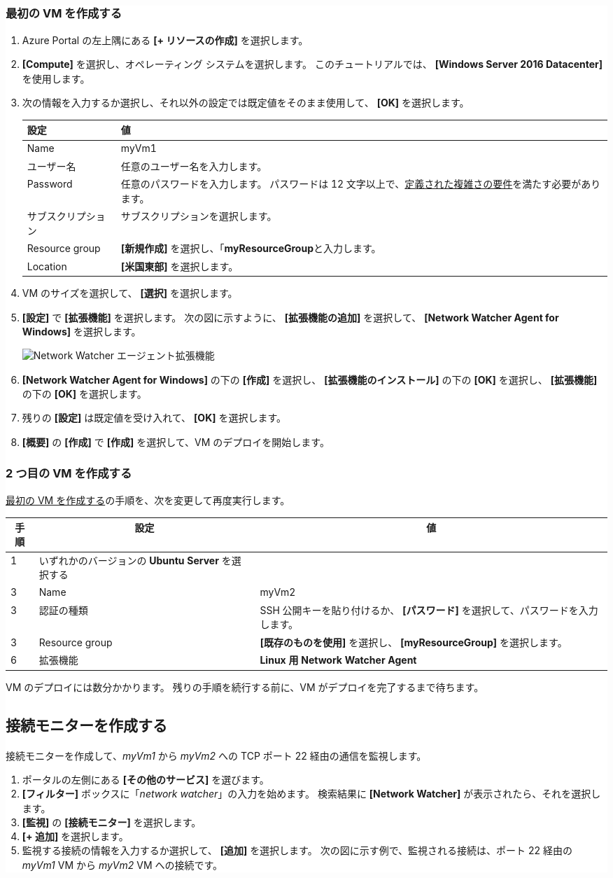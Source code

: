 ### <a name="create-the-first-vm"></a>最初の VM を作成する

1. Azure Portal の左上隅にある **[+ リソースの作成]** を選択します。
2. **[Compute]** を選択し、オペレーティング システムを選択します。 このチュートリアルでは、 **[Windows Server 2016 Datacenter]** を使用します。
3. 次の情報を入力するか選択し、それ以外の設定では既定値をそのまま使用して、 **[OK]** を選択します。

    |設定|値|
    |---|---|
    |Name|myVm1|
    |ユーザー名| 任意のユーザー名を入力します。|
    |Password| 任意のパスワードを入力します。 パスワードは 12 文字以上で、[定義された複雑さの要件](../virtual-machines/windows/faq.md?toc=%2fazure%2fnetwork-watcher%2ftoc.json#what-are-the-password-requirements-when-creating-a-vm)を満たす必要があります。|
    |サブスクリプション| サブスクリプションを選択します。|
    |Resource group| **[新規作成]** を選択し、「**myResourceGroup**と入力します。|
    |Location| **[米国東部]** を選択します。|

4. VM のサイズを選択して、 **[選択]** を選択します。
5. **[設定]** で **[拡張機能]** を選択します。 次の図に示すように、 **[拡張機能の追加]** を選択して、 **[Network Watcher Agent for Windows]** を選択します。

    ![Network Watcher エージェント拡張機能](./media/connection-monitor/nw-agent-extension.png)

6. **[Network Watcher Agent for Windows]** の下の **[作成]** を選択し、 **[拡張機能のインストール]** の下の **[OK]** を選択し、 **[拡張機能]** の下の **[OK]** を選択します。
7. 残りの **[設定]** は既定値を受け入れて、 **[OK]** を選択します。
8. **[概要]** の **[作成]** で **[作成]** を選択して、VM のデプロイを開始します。

### <a name="create-the-second-vm"></a>2 つ目の VM を作成する

[最初の VM を作成する](#create-the-first-vm)の手順を、次を変更して再度実行します。

|手順|設定|値|
|---|---|---|
| 1 | いずれかのバージョンの **Ubuntu Server** を選択する |                                                                         |
| 3 | Name                                  | myVm2                                                                   |
| 3 | 認証の種類                   | SSH 公開キーを貼り付けるか、 **[パスワード]** を選択して、パスワードを入力します。 |
| 3 | Resource group                        | **[既存のものを使用]** を選択し、 **[myResourceGroup]** を選択します。                 |
| 6 | 拡張機能                            | **Linux 用 Network Watcher Agent**                                             |

VM のデプロイには数分かかります。 残りの手順を続行する前に、VM がデプロイを完了するまで待ちます。

## <a name="create-a-connection-monitor"></a>接続モニターを作成する

接続モニターを作成して、*myVm1* から *myVm2* への TCP ポート 22 経由の通信を監視します。

1. ポータルの左側にある **[その他のサービス]** を選びます。
2. **[フィルター]** ボックスに「*network watcher*」の入力を始めます。 検索結果に **[Network Watcher]** が表示されたら、それを選択します。
3. **[監視]** の **[接続モニター]** を選択します。
4. **[+ 追加]** を選択します。
5. 監視する接続の情報を入力するか選択して、 **[追加]** を選択します。 次の図に示す例で、監視される接続は、ポート 22 経由の *myVm1* VM から *myVm2* VM への接続です。

